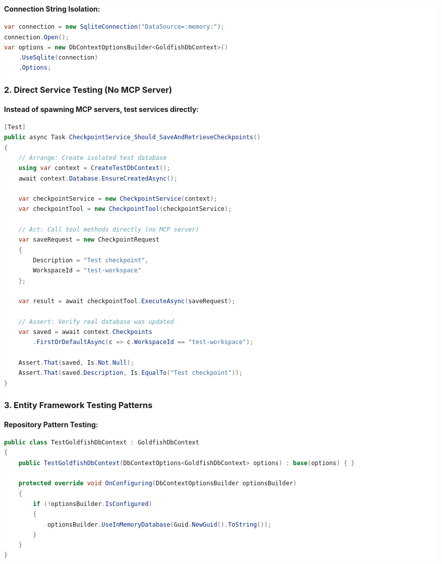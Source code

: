 **Connection String Isolation:**
```csharp
var connection = new SqliteConnection("DataSource=:memory:");
connection.Open();
var options = new DbContextOptionsBuilder<GoldfishDbContext>()
    .UseSqlite(connection)
    .Options;
```

### 2. Direct Service Testing (No MCP Server)
**Instead of spawning MCP servers, test services directly:**

```csharp
[Test]
public async Task CheckpointService_Should_SaveAndRetrieveCheckpoints()
{
    // Arrange: Create isolated test database
    using var context = CreateTestDbContext();
    await context.Database.EnsureCreatedAsync();
    
    var checkpointService = new CheckpointService(context);
    var checkpointTool = new CheckpointTool(checkpointService);
    
    // Act: Call tool methods directly (no MCP server)
    var saveRequest = new CheckpointRequest
    {
        Description = "Test checkpoint",
        WorkspaceId = "test-workspace"
    };
    
    var result = await checkpointTool.ExecuteAsync(saveRequest);
    
    // Assert: Verify real database was updated
    var saved = await context.Checkpoints
        .FirstOrDefaultAsync(c => c.WorkspaceId == "test-workspace");
    
    Assert.That(saved, Is.Not.Null);
    Assert.That(saved.Description, Is.EqualTo("Test checkpoint"));
}
```

### 3. Entity Framework Testing Patterns
**Repository Pattern Testing:**
```csharp
public class TestGoldfishDbContext : GoldfishDbContext
{
    public TestGoldfishDbContext(DbContextOptions<GoldfishDbContext> options) : base(options) { }
    
    protected override void OnConfiguring(DbContextOptionsBuilder optionsBuilder)
    {
        if (!optionsBuilder.IsConfigured)
        {
            optionsBuilder.UseInMemoryDatabase(Guid.NewGuid().ToString());
        }
    }
}
```
